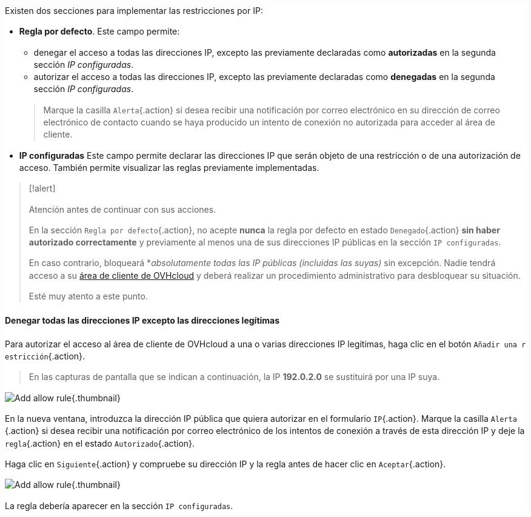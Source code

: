 Existen dos secciones para implementar las restricciones por IP:

- **Regla por defecto**. Este campo permite:
    - denegar el acceso a todas las direcciones IP, excepto las previamente declaradas como **autorizadas** en la segunda sección *IP configuradas*. 
    - autorizar el acceso a todas las direcciones IP, excepto las previamente declaradas como **denegadas** en la segunda sección *IP configuradas*.
    > Marque la casilla `Alerta`{.action} si desea recibir una notificación por correo electrónico en su dirección de correo electrónico de contacto cuando se haya producido un intento de conexión no autorizada para acceder al área de cliente.

- **IP configuradas** Este campo permite declarar las direcciones IP que serán objeto de una restricción o de una autorización de acceso. También permite visualizar las reglas previamente implementadas.

> [!alert]
>
> Atención antes de continuar con sus acciones.
>
> En la sección `Regla por defecto`{.action}, no acepte **nunca** la regla por defecto en estado `Denegado`{.action} **sin haber autorizado correctamente** y previamente al menos una de sus direcciones IP públicas en la sección `IP configuradas`. 
>
> En caso contrario, bloqueará **absolutamente todas las IP públicas (incluidas las suyas)* sin excepción. Nadie tendrá acceso a su [área de cliente de OVHcloud](https://www.ovh.com/auth/?action=gotomanager&from=https://www.ovh.es/&ovhSubsidiary=es) y deberá realizar un procedimiento administrativo para desbloquear su situación.
>
> Esté muy atento a este punto.
>

#### Denegar todas las direcciones IP excepto las direcciones legítimas

Para autorizar el acceso al área de cliente de OVHcloud a una o varias direcciones IP legítimas, haga clic en el botón `Añadir una restricción`{.action}.

> En las capturas de pantalla que se indican a continuación, la IP **192.0.2.0** se sustituirá por una IP suya.
> 

![Add allow rule](images/ip4.png){.thumbnail}

En la nueva ventana, introduzca la dirección IP pública que quiera autorizar en el formulario `IP`{.action}. Marque la casilla `Alerta`{.action} si desea recibir una notificación por correo electrónico de los intentos de conexión a través de esta dirección IP y deje la `regla`{.action} en el estado `Autorizado`{.action}.

Haga clic en `Siguiente`{.action} y compruebe su dirección IP y la regla antes de hacer clic en `Aceptar`{.action}.

![Add allow rule](images/ip5.png){.thumbnail}

La regla debería aparecer en la sección `IP configuradas`.
